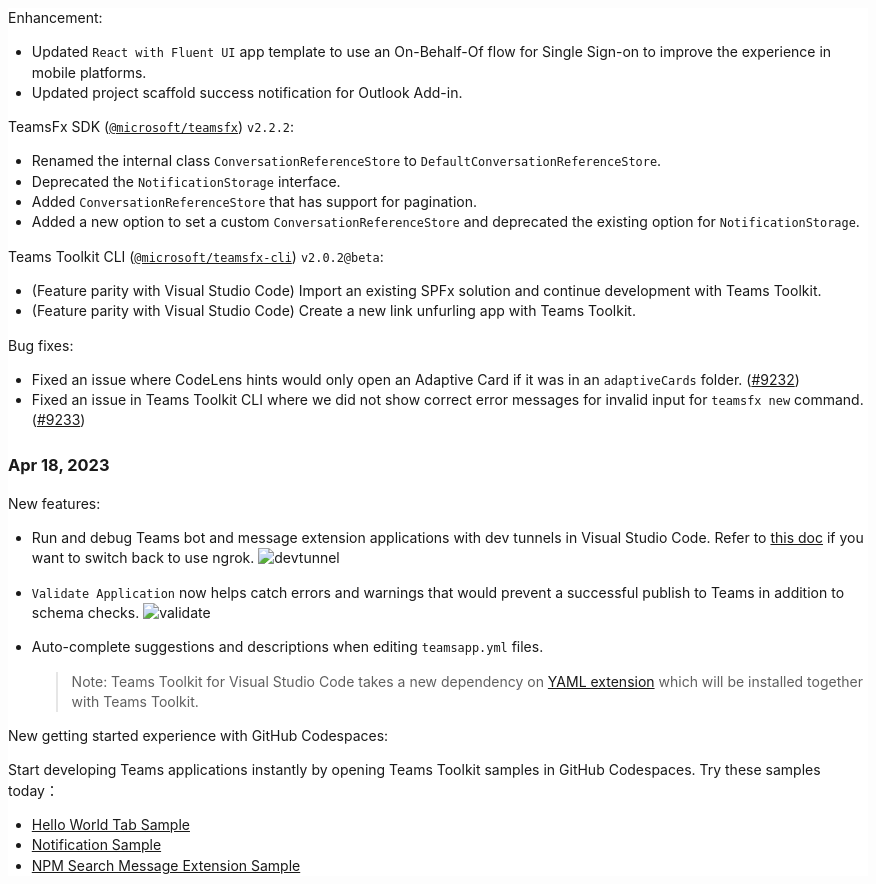 Enhancement:

- Updated `React with Fluent UI` app template to use an On-Behalf-Of flow for Single Sign-on to improve the experience in mobile platforms.
- Updated project scaffold success notification for Outlook Add-in.

TeamsFx SDK ([`@microsoft/teamsfx`](https://www.npmjs.com/package/@microsoft/teamsfx)) `v2.2.2`:

- Renamed the internal class `ConversationReferenceStore` to `DefaultConversationReferenceStore`.
- Deprecated the `NotificationStorage` interface.
- Added `ConversationReferenceStore` that has support for pagination.
- Added a new option to set a custom `ConversationReferenceStore` and deprecated the existing option for `NotificationStorage`.

Teams Toolkit CLI ([`@microsoft/teamsfx-cli`](https://www.npmjs.com/package/@microsoft/teamsfx-cli)) `v2.0.2@beta`:

- (Feature parity with Visual Studio Code) Import an existing SPFx solution and continue development with Teams Toolkit.
- (Feature parity with Visual Studio Code) Create a new link unfurling app with Teams Toolkit.

Bug fixes:

- Fixed an issue where CodeLens hints would only open an Adaptive Card if it was in an `adaptiveCards` folder. ([#9232](https://github.com/OfficeDev/TeamsFx/pull/9232))
- Fixed an issue in Teams Toolkit CLI where we did not show correct error messages for invalid input for `teamsfx new` command. ([#9233](https://github.com/OfficeDev/TeamsFx/pull/9233))

### Apr 18, 2023

New features:

- Run and debug Teams bot and message extension applications with dev tunnels in Visual Studio Code. Refer to [this doc](https://aka.ms/teamsfx-switch-tunnel) if you want to switch back to use ngrok.
  ![devtunnel](https://user-images.githubusercontent.com/11220663/230364699-ed108641-4196-4318-949b-17ff56a6593f.png)

- `Validate Application` now helps catch errors and warnings that would prevent a successful publish to Teams in addition to schema checks.
  ![validate](https://user-images.githubusercontent.com/11220663/230363745-50bb8b6b-06a1-40df-b6ae-5601a71b193e.png)

- Auto-complete suggestions and descriptions when editing `teamsapp.yml` files.

  > Note: Teams Toolkit for Visual Studio Code takes a new dependency on [YAML extension](https://marketplace.visualstudio.com/items?itemName=redhat.vscode-yaml) which will be installed together with Teams Toolkit.

New getting started experience with GitHub Codespaces:

Start developing Teams applications instantly by opening Teams Toolkit samples in GitHub Codespaces. Try these samples today：

- [Hello World Tab Sample](https://github.com/OfficeDev/TeamsFx-Samples/tree/v3/hello-world-tab-codespaces)
- [Notification Sample](https://github.com/OfficeDev/TeamsFx-Samples/tree/v3/notification-codespaces)
- [NPM Search Message Extension Sample](https://github.com/OfficeDev/TeamsFx-Samples/tree/v3/NPM-search-message-extension-codespaces)
